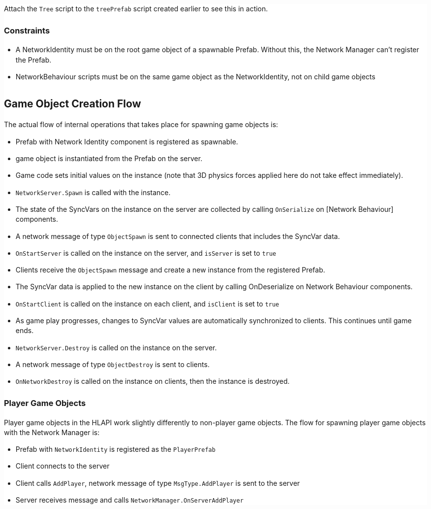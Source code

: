 Attach the `Tree` script to the `treePrefab` script created earlier to see this in action.

### Constraints

-   A NetworkIdentity must be on the root game object of a spawnable Prefab. Without this, the Network Manager can’t register the Prefab.

-   NetworkBehaviour scripts must be on the same game object as the NetworkIdentity, not on child game objects

## Game Object Creation Flow

The actual flow of internal operations that takes place for spawning game objects is:

-   Prefab with Network Identity component is registered as spawnable.

-   game object is instantiated from the Prefab on the server.

-   Game code sets initial values on the instance (note that 3D physics forces applied here do not take effect immediately).

-   `NetworkServer.Spawn` is called with the instance.

-   The state of the SyncVars on the instance on the server are collected by calling `OnSerialize` on [Network Behaviour] components.

-   A network message of type `ObjectSpawn` is sent to connected clients that includes the SyncVar data.

-   `OnStartServer` is called on the instance on the server, and `isServer` is set to `true`

-   Clients receive the `ObjectSpawn` message and create a new instance from the registered Prefab.

-   The SyncVar data is applied to the new instance on the client by calling OnDeserialize on Network Behaviour components.

-   `OnStartClient` is called on the instance on each client, and `isClient` is set to `true`

-   As game play progresses, changes to SyncVar values are automatically synchronized to clients. This continues until game ends.

-   `NetworkServer.Destroy` is called on the instance on the server.

-   A network message of type `ObjectDestroy` is sent to clients.

-   `OnNetworkDestroy` is called on the instance on clients, then the instance is destroyed.

### Player Game Objects

Player game objects in the HLAPI work slightly differently to non-player game objects. The flow for spawning player game objects with the Network Manager is:

-   Prefab with `NetworkIdentity` is registered as the `PlayerPrefab`

-   Client connects to the server

-   Client calls `AddPlayer`, network message of type `MsgType.AddPlayer` is sent to the server

-   Server receives message and calls `NetworkManager.OnServerAddPlayer`
